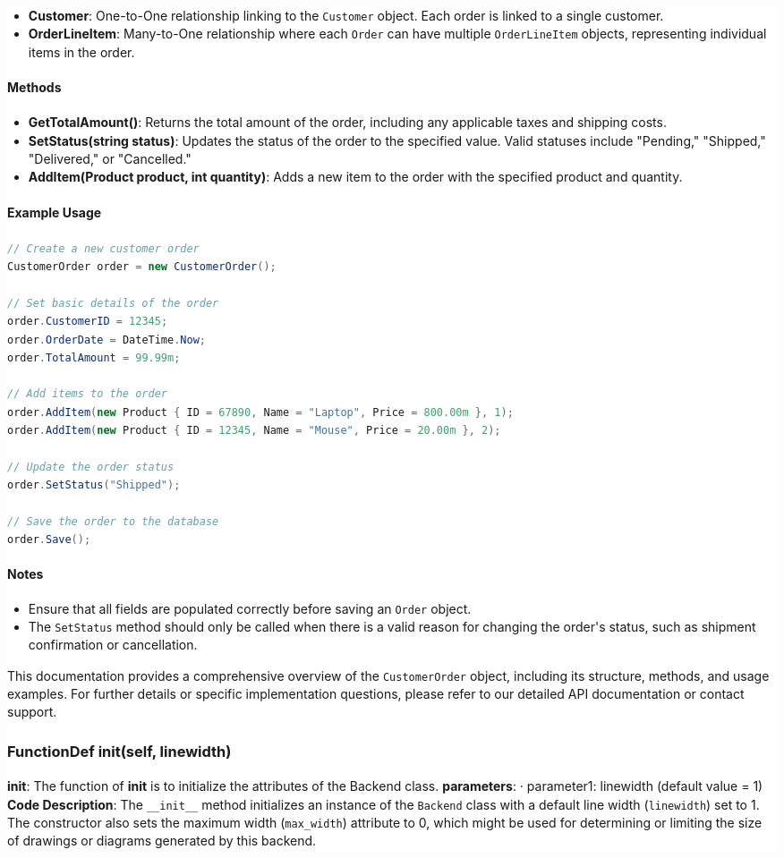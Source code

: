 - **Customer**: One-to-One relationship linking to the `Customer` object. Each order is linked to a single customer.
- **OrderLineItem**: Many-to-One relationship where each `Order` can have multiple `OrderLineItem` objects, representing individual items in the order.

#### Methods

- **GetTotalAmount()**: Returns the total amount of the order, including any applicable taxes and shipping costs.
- **SetStatus(string status)**: Updates the status of the order to the specified value. Valid statuses include "Pending," "Shipped," "Delivered," or "Cancelled."
- **AddItem(Product product, int quantity)**: Adds a new item to the order with the specified product and quantity.

#### Example Usage

```csharp
// Create a new customer order
CustomerOrder order = new CustomerOrder();

// Set basic details of the order
order.CustomerID = 12345;
order.OrderDate = DateTime.Now;
order.TotalAmount = 99.99m;

// Add items to the order
order.AddItem(new Product { ID = 67890, Name = "Laptop", Price = 800.00m }, 1);
order.AddItem(new Product { ID = 12345, Name = "Mouse", Price = 20.00m }, 2);

// Update the order status
order.SetStatus("Shipped");

// Save the order to the database
order.Save();
```

#### Notes

- Ensure that all fields are populated correctly before saving an `Order` object.
- The `SetStatus` method should only be called when there is a valid reason for changing the order's status, such as shipment confirmation or cancellation.

This documentation provides a comprehensive overview of the `CustomerOrder` object, including its structure, methods, and usage examples. For further details or specific implementation questions, please refer to our detailed API documentation or contact support.
### FunctionDef __init__(self, linewidth)
**__init__**: The function of __init__ is to initialize the attributes of the Backend class.
**parameters**:
· parameter1: linewidth (default value = 1)
**Code Description**: 
The `__init__` method initializes an instance of the `Backend` class with a default line width (`linewidth`) set to 1. The constructor also sets the maximum width (`max_width`) attribute to 0, which might be used for determining or limiting the size of drawings or diagrams generated by this backend.
